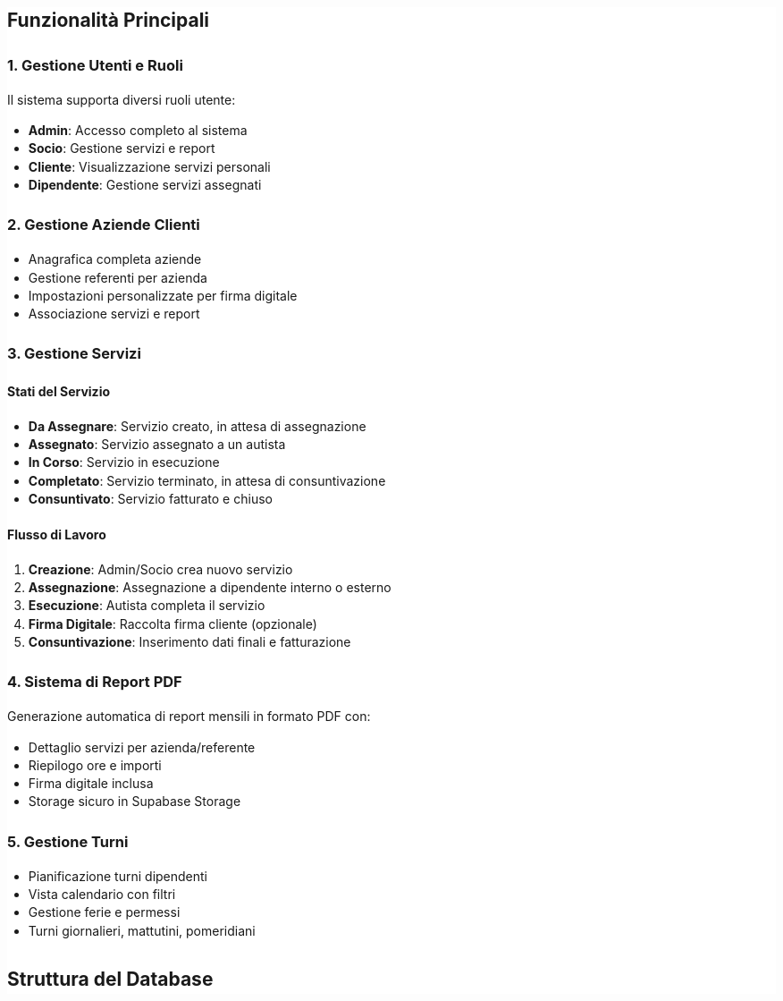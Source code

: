 ## Funzionalità Principali

### 1. Gestione Utenti e Ruoli

Il sistema supporta diversi ruoli utente:

- **Admin**: Accesso completo al sistema
- **Socio**: Gestione servizi e report
- **Cliente**: Visualizzazione servizi personali
- **Dipendente**: Gestione servizi assegnati

### 2. Gestione Aziende Clienti

- Anagrafica completa aziende
- Gestione referenti per azienda
- Impostazioni personalizzate per firma digitale
- Associazione servizi e report

### 3. Gestione Servizi

#### Stati del Servizio
- **Da Assegnare**: Servizio creato, in attesa di assegnazione
- **Assegnato**: Servizio assegnato a un autista
- **In Corso**: Servizio in esecuzione
- **Completato**: Servizio terminato, in attesa di consuntivazione
- **Consuntivato**: Servizio fatturato e chiuso

#### Flusso di Lavoro
1. **Creazione**: Admin/Socio crea nuovo servizio
2. **Assegnazione**: Assegnazione a dipendente interno o esterno
3. **Esecuzione**: Autista completa il servizio
4. **Firma Digitale**: Raccolta firma cliente (opzionale)
5. **Consuntivazione**: Inserimento dati finali e fatturazione

### 4. Sistema di Report PDF

Generazione automatica di report mensili in formato PDF con:
- Dettaglio servizi per azienda/referente
- Riepilogo ore e importi
- Firma digitale inclusa
- Storage sicuro in Supabase Storage

### 5. Gestione Turni

- Pianificazione turni dipendenti
- Vista calendario con filtri
- Gestione ferie e permessi
- Turni giornalieri, mattutini, pomeridiani

## Struttura del Database
